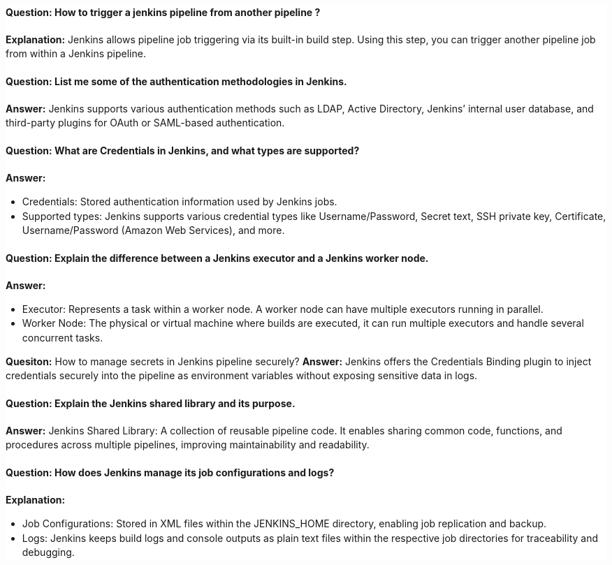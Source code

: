 
#### Question: How to trigger a jenkins pipeline from another pipeline ?
**Explanation:** Jenkins allows pipeline job triggering via its built-in build step. Using this step, you can trigger another pipeline job from within a Jenkins pipeline.


#### Question: List me some of the authentication methodologies in Jenkins.
**Answer:** Jenkins supports various authentication methods such as LDAP, Active Directory, Jenkins’ internal user database, and third-party plugins for OAuth or SAML-based authentication.


#### Question: What are Credentials in Jenkins, and what types are supported?
**Answer:**
* Credentials: Stored authentication information used by Jenkins jobs.
* Supported types: Jenkins supports various credential types like Username/Password, Secret text, SSH private key, Certificate, Username/Password (Amazon Web Services), and more.


#### Question: Explain the difference between a Jenkins executor and a Jenkins worker node.
**Answer:**
* Executor: Represents a task within a worker node. A worker node can have multiple executors running in parallel.
* Worker Node: The physical or virtual machine where builds are executed, it can run multiple executors and handle several concurrent tasks.


**Quesiton:** How to manage secrets in Jenkins pipeline securely?
**Answer:** Jenkins offers the Credentials Binding plugin to inject credentials securely into the pipeline as environment variables without exposing sensitive data in logs.


#### Question: Explain the Jenkins shared library and its purpose.
**Answer:** Jenkins Shared Library: A collection of reusable pipeline code. It enables sharing common code, functions, and procedures across multiple pipelines, improving maintainability and readability.


#### Question: How does Jenkins manage its job configurations and logs?
**Explanation:** 
* Job Configurations: Stored in XML files within the JENKINS_HOME directory, enabling job replication and backup.
* Logs: Jenkins keeps build logs and console outputs as plain text files within the respective job directories for traceability and debugging.







